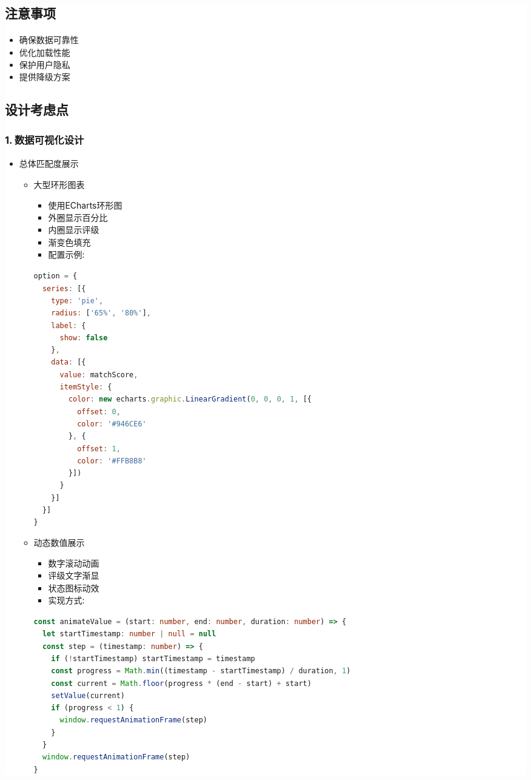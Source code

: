 ## 注意事项
- 确保数据可靠性
- 优化加载性能
- 保护用户隐私
- 提供降级方案

## 设计考虑点

### 1. 数据可视化设计
- 总体匹配度展示
  * 大型环形图表
    - 使用ECharts环形图
    - 外圈显示百分比
    - 内圈显示评级
    - 渐变色填充
    - 配置示例:
    ```javascript
    option = {
      series: [{
        type: 'pie',
        radius: ['65%', '80%'],
        label: {
          show: false
        },
        data: [{
          value: matchScore,
          itemStyle: {
            color: new echarts.graphic.LinearGradient(0, 0, 0, 1, [{
              offset: 0,
              color: '#946CE6'
            }, {
              offset: 1,
              color: '#FFB8B8'
            }])
          }
        }]
      }]
    }
    ```

  * 动态数值展示
    - 数字滚动动画
    - 评级文字渐显
    - 状态图标动效
    - 实现方式:
    ```typescript
    const animateValue = (start: number, end: number, duration: number) => {
      let startTimestamp: number | null = null
      const step = (timestamp: number) => {
        if (!startTimestamp) startTimestamp = timestamp
        const progress = Math.min((timestamp - startTimestamp) / duration, 1)
        const current = Math.floor(progress * (end - start) + start)
        setValue(current)
        if (progress < 1) {
          window.requestAnimationFrame(step)
        }
      }
      window.requestAnimationFrame(step)
    }
    ```
